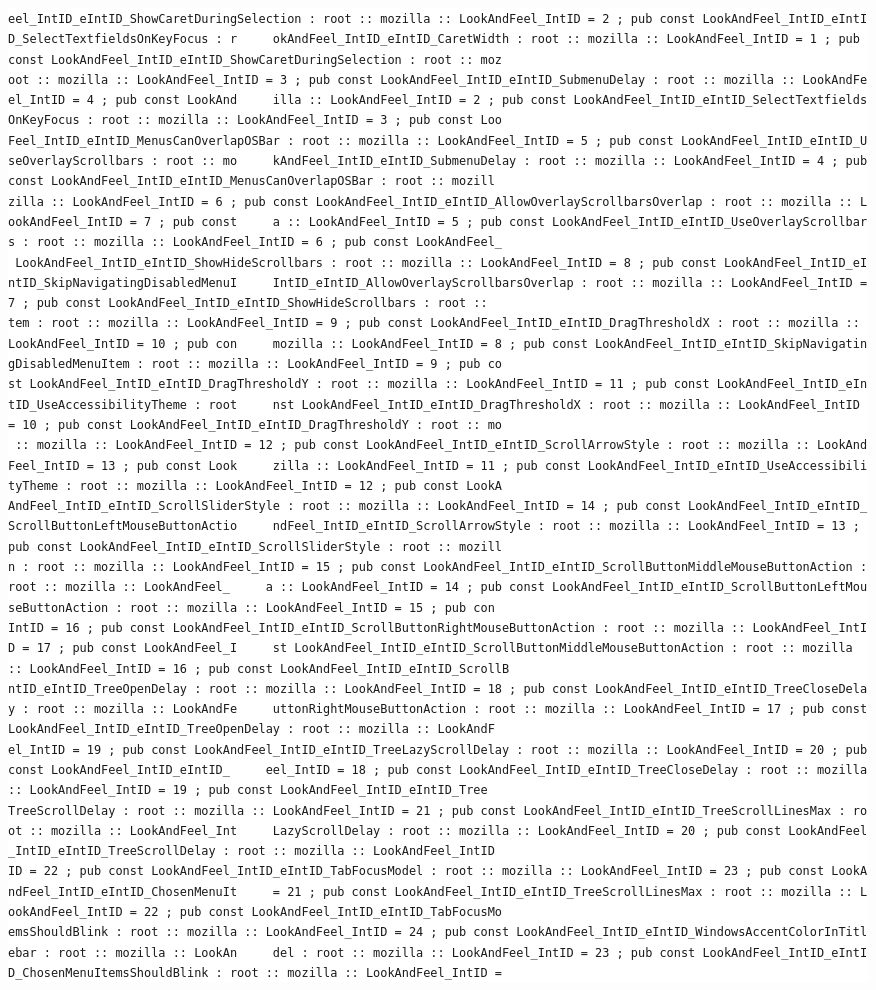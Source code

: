     eel_IntID_eIntID_ShowCaretDuringSelection : root :: mozilla :: LookAndFeel_IntID = 2 ; pub const LookAndFeel_IntID_eIntID_SelectTextfieldsOnKeyFocus : r     okAndFeel_IntID_eIntID_CaretWidth : root :: mozilla :: LookAndFeel_IntID = 1 ; pub const LookAndFeel_IntID_eIntID_ShowCaretDuringSelection : root :: moz
    oot :: mozilla :: LookAndFeel_IntID = 3 ; pub const LookAndFeel_IntID_eIntID_SubmenuDelay : root :: mozilla :: LookAndFeel_IntID = 4 ; pub const LookAnd     illa :: LookAndFeel_IntID = 2 ; pub const LookAndFeel_IntID_eIntID_SelectTextfieldsOnKeyFocus : root :: mozilla :: LookAndFeel_IntID = 3 ; pub const Loo
    Feel_IntID_eIntID_MenusCanOverlapOSBar : root :: mozilla :: LookAndFeel_IntID = 5 ; pub const LookAndFeel_IntID_eIntID_UseOverlayScrollbars : root :: mo     kAndFeel_IntID_eIntID_SubmenuDelay : root :: mozilla :: LookAndFeel_IntID = 4 ; pub const LookAndFeel_IntID_eIntID_MenusCanOverlapOSBar : root :: mozill
    zilla :: LookAndFeel_IntID = 6 ; pub const LookAndFeel_IntID_eIntID_AllowOverlayScrollbarsOverlap : root :: mozilla :: LookAndFeel_IntID = 7 ; pub const     a :: LookAndFeel_IntID = 5 ; pub const LookAndFeel_IntID_eIntID_UseOverlayScrollbars : root :: mozilla :: LookAndFeel_IntID = 6 ; pub const LookAndFeel_
     LookAndFeel_IntID_eIntID_ShowHideScrollbars : root :: mozilla :: LookAndFeel_IntID = 8 ; pub const LookAndFeel_IntID_eIntID_SkipNavigatingDisabledMenuI     IntID_eIntID_AllowOverlayScrollbarsOverlap : root :: mozilla :: LookAndFeel_IntID = 7 ; pub const LookAndFeel_IntID_eIntID_ShowHideScrollbars : root :: 
    tem : root :: mozilla :: LookAndFeel_IntID = 9 ; pub const LookAndFeel_IntID_eIntID_DragThresholdX : root :: mozilla :: LookAndFeel_IntID = 10 ; pub con     mozilla :: LookAndFeel_IntID = 8 ; pub const LookAndFeel_IntID_eIntID_SkipNavigatingDisabledMenuItem : root :: mozilla :: LookAndFeel_IntID = 9 ; pub co
    st LookAndFeel_IntID_eIntID_DragThresholdY : root :: mozilla :: LookAndFeel_IntID = 11 ; pub const LookAndFeel_IntID_eIntID_UseAccessibilityTheme : root     nst LookAndFeel_IntID_eIntID_DragThresholdX : root :: mozilla :: LookAndFeel_IntID = 10 ; pub const LookAndFeel_IntID_eIntID_DragThresholdY : root :: mo
     :: mozilla :: LookAndFeel_IntID = 12 ; pub const LookAndFeel_IntID_eIntID_ScrollArrowStyle : root :: mozilla :: LookAndFeel_IntID = 13 ; pub const Look     zilla :: LookAndFeel_IntID = 11 ; pub const LookAndFeel_IntID_eIntID_UseAccessibilityTheme : root :: mozilla :: LookAndFeel_IntID = 12 ; pub const LookA
    AndFeel_IntID_eIntID_ScrollSliderStyle : root :: mozilla :: LookAndFeel_IntID = 14 ; pub const LookAndFeel_IntID_eIntID_ScrollButtonLeftMouseButtonActio     ndFeel_IntID_eIntID_ScrollArrowStyle : root :: mozilla :: LookAndFeel_IntID = 13 ; pub const LookAndFeel_IntID_eIntID_ScrollSliderStyle : root :: mozill
    n : root :: mozilla :: LookAndFeel_IntID = 15 ; pub const LookAndFeel_IntID_eIntID_ScrollButtonMiddleMouseButtonAction : root :: mozilla :: LookAndFeel_     a :: LookAndFeel_IntID = 14 ; pub const LookAndFeel_IntID_eIntID_ScrollButtonLeftMouseButtonAction : root :: mozilla :: LookAndFeel_IntID = 15 ; pub con
    IntID = 16 ; pub const LookAndFeel_IntID_eIntID_ScrollButtonRightMouseButtonAction : root :: mozilla :: LookAndFeel_IntID = 17 ; pub const LookAndFeel_I     st LookAndFeel_IntID_eIntID_ScrollButtonMiddleMouseButtonAction : root :: mozilla :: LookAndFeel_IntID = 16 ; pub const LookAndFeel_IntID_eIntID_ScrollB
    ntID_eIntID_TreeOpenDelay : root :: mozilla :: LookAndFeel_IntID = 18 ; pub const LookAndFeel_IntID_eIntID_TreeCloseDelay : root :: mozilla :: LookAndFe     uttonRightMouseButtonAction : root :: mozilla :: LookAndFeel_IntID = 17 ; pub const LookAndFeel_IntID_eIntID_TreeOpenDelay : root :: mozilla :: LookAndF
    el_IntID = 19 ; pub const LookAndFeel_IntID_eIntID_TreeLazyScrollDelay : root :: mozilla :: LookAndFeel_IntID = 20 ; pub const LookAndFeel_IntID_eIntID_     eel_IntID = 18 ; pub const LookAndFeel_IntID_eIntID_TreeCloseDelay : root :: mozilla :: LookAndFeel_IntID = 19 ; pub const LookAndFeel_IntID_eIntID_Tree
    TreeScrollDelay : root :: mozilla :: LookAndFeel_IntID = 21 ; pub const LookAndFeel_IntID_eIntID_TreeScrollLinesMax : root :: mozilla :: LookAndFeel_Int     LazyScrollDelay : root :: mozilla :: LookAndFeel_IntID = 20 ; pub const LookAndFeel_IntID_eIntID_TreeScrollDelay : root :: mozilla :: LookAndFeel_IntID 
    ID = 22 ; pub const LookAndFeel_IntID_eIntID_TabFocusModel : root :: mozilla :: LookAndFeel_IntID = 23 ; pub const LookAndFeel_IntID_eIntID_ChosenMenuIt     = 21 ; pub const LookAndFeel_IntID_eIntID_TreeScrollLinesMax : root :: mozilla :: LookAndFeel_IntID = 22 ; pub const LookAndFeel_IntID_eIntID_TabFocusMo
    emsShouldBlink : root :: mozilla :: LookAndFeel_IntID = 24 ; pub const LookAndFeel_IntID_eIntID_WindowsAccentColorInTitlebar : root :: mozilla :: LookAn     del : root :: mozilla :: LookAndFeel_IntID = 23 ; pub const LookAndFeel_IntID_eIntID_ChosenMenuItemsShouldBlink : root :: mozilla :: LookAndFeel_IntID =